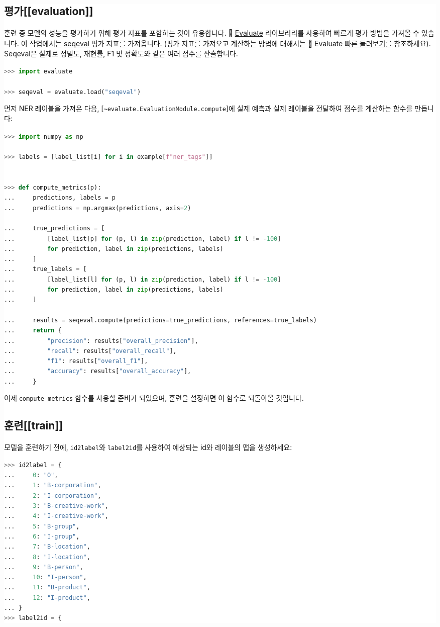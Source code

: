 ## 평가[[evaluation]]

훈련 중 모델의 성능을 평가하기 위해 평가 지표를 포함하는 것이 유용합니다. 🤗 [Evaluate](https://huggingface.co/docs/evaluate/index) 라이브러리를 사용하여 빠르게 평가 방법을 가져올 수 있습니다. 이 작업에서는 [seqeval](https://huggingface.co/spaces/evaluate-metric/seqeval) 평가 지표를 가져옵니다. (평가 지표를 가져오고 계산하는 방법에 대해서는 🤗 Evaluate [빠른 둘러보기](https://huggingface.co/docs/evaluate/a_quick_tour)를 참조하세요). Seqeval은 실제로 정밀도, 재현률, F1 및 정확도와 같은 여러 점수를 산출합니다.

```py
>>> import evaluate

>>> seqeval = evaluate.load("seqeval")
```

먼저 NER 레이블을 가져온 다음, [`~evaluate.EvaluationModule.compute`]에 실제 예측과 실제 레이블을 전달하여 점수를 계산하는 함수를 만듭니다:

```py
>>> import numpy as np

>>> labels = [label_list[i] for i in example[f"ner_tags"]]


>>> def compute_metrics(p):
...     predictions, labels = p
...     predictions = np.argmax(predictions, axis=2)

...     true_predictions = [
...         [label_list[p] for (p, l) in zip(prediction, label) if l != -100]
...         for prediction, label in zip(predictions, labels)
...     ]
...     true_labels = [
...         [label_list[l] for (p, l) in zip(prediction, label) if l != -100]
...         for prediction, label in zip(predictions, labels)
...     ]

...     results = seqeval.compute(predictions=true_predictions, references=true_labels)
...     return {
...         "precision": results["overall_precision"],
...         "recall": results["overall_recall"],
...         "f1": results["overall_f1"],
...         "accuracy": results["overall_accuracy"],
...     }
```

이제 `compute_metrics` 함수를 사용할 준비가 되었으며, 훈련을 설정하면 이 함수로 되돌아올 것입니다.

## 훈련[[train]]

모델을 훈련하기 전에, `id2label`와 `label2id`를 사용하여 예상되는 id와 레이블의 맵을 생성하세요:

```py
>>> id2label = {
...     0: "O",
...     1: "B-corporation",
...     2: "I-corporation",
...     3: "B-creative-work",
...     4: "I-creative-work",
...     5: "B-group",
...     6: "I-group",
...     7: "B-location",
...     8: "I-location",
...     9: "B-person",
...     10: "I-person",
...     11: "B-product",
...     12: "I-product",
... }
>>> label2id = {
```